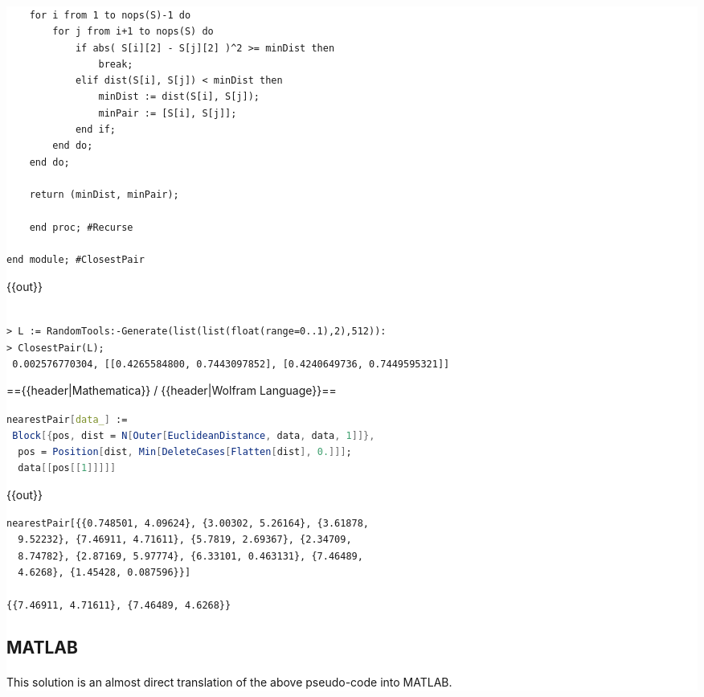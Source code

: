 ```Maple
    for i from 1 to nops(S)-1 do
        for j from i+1 to nops(S) do
            if abs( S[i][2] - S[j][2] )^2 >= minDist then
                break;
            elif dist(S[i], S[j]) < minDist then
                minDist := dist(S[i], S[j]);
                minPair := [S[i], S[j]];
            end if;
        end do;
    end do;

    return (minDist, minPair);

    end proc; #Recurse

end module; #ClosestPair
```


{{out}}
```Maple

> L := RandomTools:-Generate(list(list(float(range=0..1),2),512)):
> ClosestPair(L);
 0.002576770304, [[0.4265584800, 0.7443097852], [0.4240649736, 0.7449595321]]

```


=={{header|Mathematica}} / {{header|Wolfram Language}}==

```Mathematica
nearestPair[data_] := 
 Block[{pos, dist = N[Outer[EuclideanDistance, data, data, 1]]},
  pos = Position[dist, Min[DeleteCases[Flatten[dist], 0.]]];
  data[[pos[[1]]]]]
```


{{out}}

```txt
nearestPair[{{0.748501, 4.09624}, {3.00302, 5.26164}, {3.61878, 
  9.52232}, {7.46911, 4.71611}, {5.7819, 2.69367}, {2.34709, 
  8.74782}, {2.87169, 5.97774}, {6.33101, 0.463131}, {7.46489, 
  4.6268}, {1.45428, 0.087596}}]

{{7.46911, 4.71611}, {7.46489, 4.6268}}
```



## MATLAB


This solution is an almost direct translation of the above pseudo-code into MATLAB.
